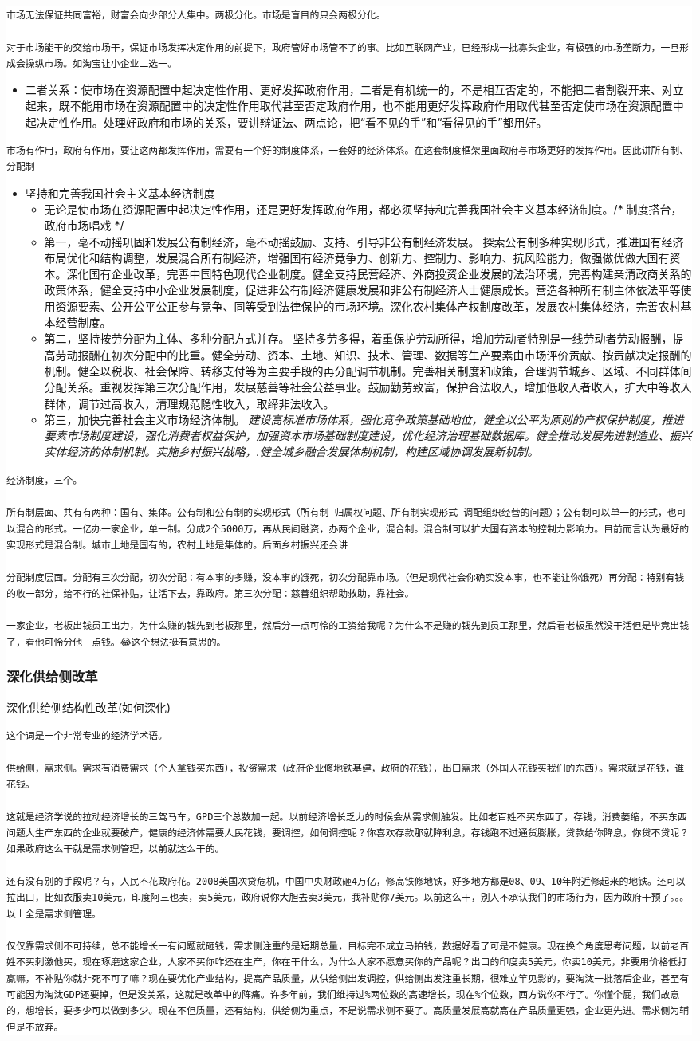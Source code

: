 ```note
市场无法保证共同富裕，财富会向少部分人集中。两极分化。市场是盲目的只会两极分化。

对于市场能干的交给市场干，保证市场发挥决定作用的前提下，政府管好市场管不了的事。比如互联网产业，已经形成一批寡头企业，有极强的市场垄断力，一旦形成会操纵市场。如淘宝让小企业二选一。
```

- 二者关系：使市场在资源配置中起决定性作用、更好发挥政府作用，二者是有机统一的，不是相互否定的，不能把二者割裂开来、对立起来，既不能用市场在资源配置中的决定性作用取代甚至否定政府作用，也不能用更好发挥政府作用取代甚至否定使市场在资源配置中起决定性作用。处理好政府和市场的关系，要讲辩证法、两点论，把“看不见的手”和“看得见的手”都用好。

```tip
市场有作用，政府有作用，要让这两都发挥作用，需要有一个好的制度体系，一套好的经济体系。在这套制度框架里面政府与市场更好的发挥作用。因此讲所有制、分配制
```

- 坚持和完善我国社会主义基本经济制度
    - 无论是使市场在资源配置中起决定性作用，还是更好发挥政府作用，都必须坚持和完善我国社会主义基本经济制度。/* 制度搭台，政府市场唱戏 */
    - 第一，毫不动摇巩固和发展公有制经济，毫不动摇鼓励、支持、引导非公有制经济发展。
        探索公有制多种实现形式，推进国有经济布局优化和结构调整，发展混合所有制经济，增强国有经济竞争力、创新力、控制力、影响力、抗风险能力，做强做优做大国有资本。深化国有企业改革，完善中国特色现代企业制度。健全支持民营经济、外商投资企业发展的法治环境，完善构建亲清政商关系的政策体系，健全支持中小企业发展制度，促进非公有制经济健康发展和非公有制经济人士健康成长。营造各种所有制主体依法平等使用资源要素、公开公平公正参与竞争、同等受到法律保护的市场环境。深化农村集体产权制度改革，发展农村集体经济，完善农村基本经营制度。<!--共有三个事：实现形式；竞争力；深化改革。民营三个事：支持，营造环境，公平对待。集体经济：深化改革；完善经营制度；-->
    - 第二，坚持按劳分配为主体、多种分配方式并存。
        坚持多劳多得，着重保护劳动所得，增加劳动者特别是一线劳动者劳动报酬，提高劳动报酬在初次分配中的比重。健全劳动、资本、土地、知识、技术、管理、数据等生产要素由市场评价贡献、按贡献决定报酬的机制。<!--再分配-->健全以税收、社会保障、转移支付等为主要手段的再分配调节机制。完善相关制度和政策，合理调节城乡、区域、不同群体间分配关系。重视发挥第三次分配作用，发展慈善等社会公益事业。鼓励勤劳致富，保护合法收入，增加低收入者收入，扩大中等收入群体，调节过高收入，清理规范隐性收入，取缔非法收入。<!--目前，劳动所得报酬低，-->
    - 第三，加快完善社会主义市场经济体制。
        *建设高标准市场体系，强化竞争政策基础地位，健全以公平为原则的产权保护制度，推进要素市场制度建设，强化消费者权益保护，加强资本市场基础制度建设，优化经济治理基础数据库。健全推动发展先进制造业、振兴实体经济的体制机制。实施乡村振兴战略，.健全城乡融合发展体制机制，构建区域协调发展新机制。*

```tip
经济制度，三个。

所有制层面、共有有两种：国有、集体。公有制和公有制的实现形式（所有制-归属权问题、所有制实现形式-调配组织经营的问题）；公有制可以单一的形式，也可以混合的形式。一亿办一家企业，单一制。分成2个5000万，再从民间融资，办两个企业，混合制。混合制可以扩大国有资本的控制力影响力。目前而言认为最好的实现形式是混合制。城市土地是国有的，农村土地是集体的。后面乡村振兴还会讲

分配制度层面。分配有三次分配，初次分配：有本事的多赚，没本事的饿死，初次分配靠市场。（但是现代社会你确实没本事，也不能让你饿死）再分配：特别有钱的收一部分，给不行的社保补贴，让活下去，靠政府。第三次分配：慈善组织帮助救助，靠社会。

一家企业，老板出钱员工出力，为什么赚的钱先到老板那里，然后分一点可怜的工资给我呢？为什么不是赚的钱先到员工那里，然后看老板虽然没干活但是毕竟出钱了，看他可怜分他一点钱。😂这个想法挺有意思的。
```

### 深化供给侧改革
深化供给侧结构性改革(如何深化)

```note
这个词是一个非常专业的经济学术语。

供给侧，需求侧。需求有消费需求（个人拿钱买东西），投资需求（政府企业修地铁基建，政府的花钱），出口需求（外国人花钱买我们的东西）。需求就是花钱，谁花钱。

这就是经济学说的拉动经济增长的三驾马车，GPD三个总数加一起。以前经济增长乏力的时候会从需求侧触发。比如老百姓不买东西了，存钱，消费萎缩，不买东西问题大生产东西的企业就要破产，健康的经济体需要人民花钱，要调控，如何调控呢？你喜欢存款那就降利息，存钱跑不过通货膨胀，贷款给你降息，你贷不贷呢？如果政府这么干就是需求侧管理，以前就这么干的。

还有没有别的手段呢？有，人民不花政府花。2008美国次贷危机，中国中央财政砸4万亿，修高铁修地铁，好多地方都是08、09、10年附近修起来的地铁。还可以拉出口，比如衣服卖10美元，印度阿三也卖，卖5美元，政府说你大胆去卖3美元，我补贴你7美元。以前这么干，别人不承认我们的市场行为，因为政府干预了。。。以上全是需求侧管理。

仅仅靠需求侧不可持续，总不能增长一有问题就砸钱，需求侧注重的是短期总量，目标完不成立马拍钱，数据好看了可是不健康。现在换个角度思考问题，以前老百姓不买刺激他买，现在琢磨这家企业，人家不买你咋还在生产，你在干什么，为什么人家不愿意买你的产品呢？出口的印度卖5美元，你卖10美元，非要用价格低打赢嘛，不补贴你就非死不可了嘛？现在要优化产业结构，提高产品质量，从供给侧出发调控，供给侧出发注重长期，很难立竿见影的，要淘汰一批落后企业，甚至有可能因为淘汰GDP还要掉，但是没关系，这就是改革中的阵痛。许多年前，我们维持过%两位数的高速增长，现在%个位数，西方说你不行了。你懂个屁，我们故意的，想增长，要多少可以做到多少。现在不但质量，还有结构，供给侧为重点，不是说需求侧不要了。高质量发展高就高在产品质量更强，企业更先进。需求侧为辅但是不放弃。
```
